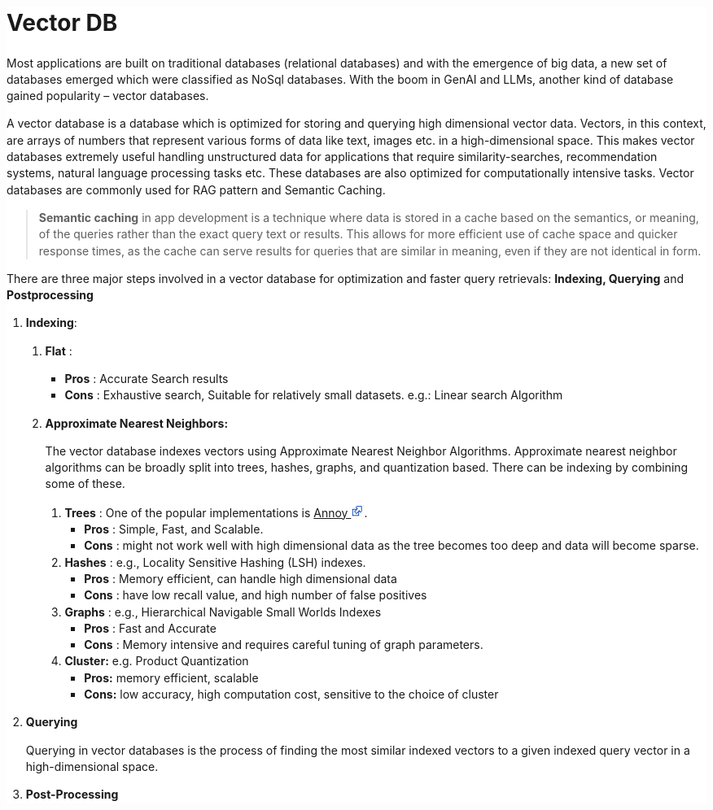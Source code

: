 

# Vector DB

Most applications are built on traditional databases (relational databases) and with the emergence of big data, a new set of databases emerged which were classified as NoSql databases. With the boom in GenAI and LLMs, another kind of database gained popularity – vector databases.

A vector database is a database which is optimized for storing and querying high dimensional vector data. Vectors, in this context, are arrays of numbers that represent various forms of data like text, images etc. in a high-dimensional space. This makes vector databases extremely useful handling unstructured data for applications that require similarity-searches, recommendation systems, natural language processing tasks etc. These databases are also optimized for computationally intensive tasks. Vector databases are commonly used for RAG pattern and Semantic Caching.

> **Semantic caching** in app development is a technique where data is stored in a cache based on the semantics, or meaning, of the queries rather than the exact query text or results. This allows for more efficient use of cache space and quicker response times, as the cache can serve results for queries that are similar in meaning, even if they are not identical in form.

There are three major steps involved in a vector database for optimization and faster query retrievals: **Indexing, Querying** and **Postprocessing**

1. **Indexing**:
    1. **Flat** :
        - **Pros** : Accurate Search results
        - **Cons** : Exhaustive search, Suitable for relatively small datasets. e.g.: Linear search Algorithm
    1. **Approximate Nearest Neighbors:**

        The vector database indexes vectors using Approximate Nearest Neighbor Algorithms. Approximate nearest neighbor algorithms can be broadly split into trees, hashes, graphs, and quantization based. There can be indexing by combining some of these.
        1. **Trees** : One of the popular implementations is [Annoy ![external link](/content/imgs/external_link.png)](https://github.com/spotify/annoy).
            - **Pros** : Simple, Fast, and Scalable.
            - **Cons** : might not work well with high dimensional data as the tree becomes too deep and data will become sparse.
        1. **Hashes** : e.g., Locality Sensitive Hashing (LSH) indexes.
            - **Pros** : Memory efficient, can handle high dimensional data
            - **Cons** : have low recall value, and high number of false positives
        1. **Graphs** : e.g., Hierarchical Navigable Small Worlds Indexes
            - **Pros** : Fast and Accurate
            - **Cons** : Memory intensive and requires careful tuning of graph parameters.
        1. **Cluster:** e.g. Product Quantization
            - **Pros:** memory efficient, scalable
            - **Cons:** low accuracy, high computation cost, sensitive to the choice of cluster
1. **Querying**
    
    Querying in vector databases is the process of finding the most similar indexed vectors to a given indexed query vector in a high-dimensional space.
1. **Post-Processing**
    